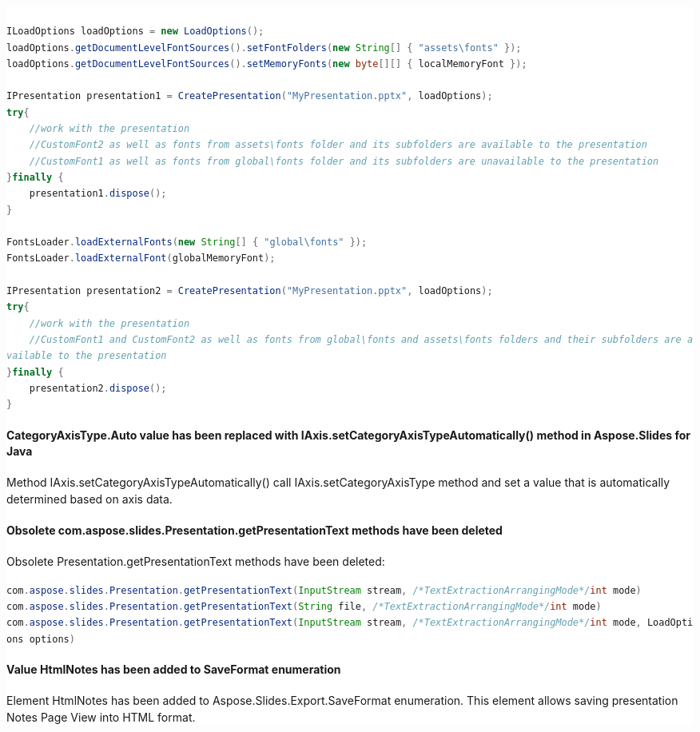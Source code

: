 ``` java

ILoadOptions loadOptions = new LoadOptions();
loadOptions.getDocumentLevelFontSources().setFontFolders(new String[] { "assets\fonts" });
loadOptions.getDocumentLevelFontSources().setMemoryFonts(new byte[][] { localMemoryFont });

IPresentation presentation1 = CreatePresentation("MyPresentation.pptx", loadOptions);
try{
    //work with the presentation
    //CustomFont2 as well as fonts from assets\fonts folder and its subfolders are available to the presentation
    //CustomFont1 as well as fonts from global\fonts folder and its subfolders are unavailable to the presentation
}finally {
    presentation1.dispose();
}

FontsLoader.loadExternalFonts(new String[] { "global\fonts" });
FontsLoader.loadExternalFont(globalMemoryFont);

IPresentation presentation2 = CreatePresentation("MyPresentation.pptx", loadOptions);
try{
    //work with the presentation
    //CustomFont1 and CustomFont2 as well as fonts from global\fonts and assets\fonts folders and their subfolders are available to the presentation
}finally {
    presentation2.dispose();
}
```

#### **CategoryAxisType.Auto value has been replaced with IAxis.setCategoryAxisTypeAutomatically() method in Aspose.Slides for Java**
Method IAxis.setCategoryAxisTypeAutomatically() call IAxis.setCategoryAxisType method and set a value that is automatically determined based on axis data.

#### **Obsolete com.aspose.slides.Presentation.getPresentationText methods have been deleted**
Obsolete Presentation.getPresentationText methods have been deleted:

``` java
com.aspose.slides.Presentation.getPresentationText(InputStream stream, /*TextExtractionArrangingMode*/int mode)
com.aspose.slides.Presentation.getPresentationText(String file, /*TextExtractionArrangingMode*/int mode)
com.aspose.slides.Presentation.getPresentationText(InputStream stream, /*TextExtractionArrangingMode*/int mode, LoadOptions options)
```

#### **Value HtmlNotes has been added to SaveFormat enumeration**
Element HtmlNotes has been added to Aspose.Slides.Export.SaveFormat enumeration. This element allows saving presentation Notes Page View into HTML format.
